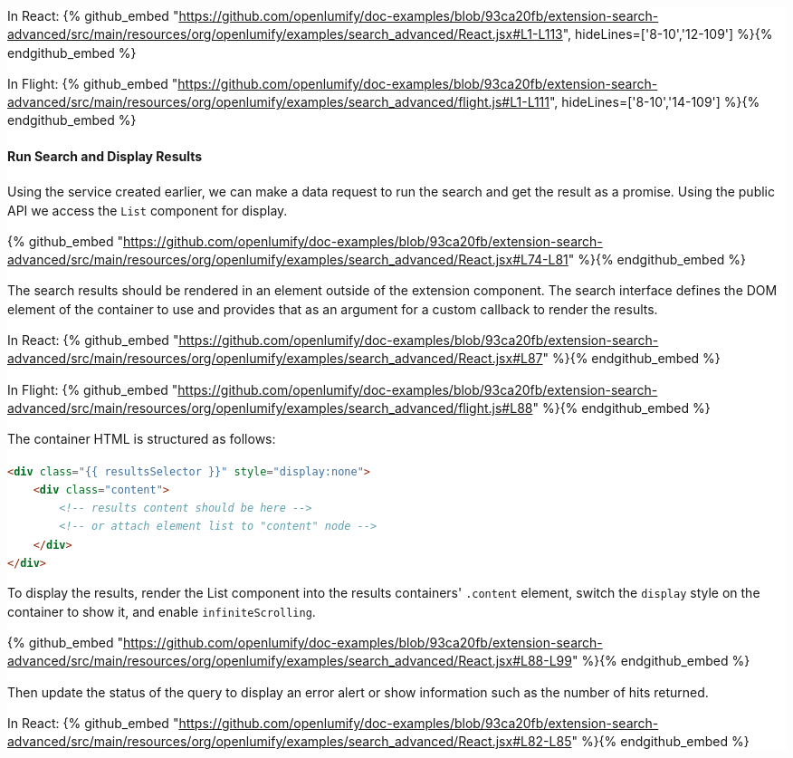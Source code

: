 In React:
{% github_embed "https://github.com/openlumify/doc-examples/blob/93ca20fb/extension-search-advanced/src/main/resources/org/openlumify/examples/search_advanced/React.jsx#L1-L113", hideLines=['8-10','12-109'] %}{% endgithub_embed %}

In Flight:
{% github_embed "https://github.com/openlumify/doc-examples/blob/93ca20fb/extension-search-advanced/src/main/resources/org/openlumify/examples/search_advanced/flight.js#L1-L111", hideLines=['8-10','14-109'] %}{% endgithub_embed %}

#### Run Search and Display Results

Using the service created earlier, we can make a data request to run the search and get the result as a promise. Using the public API we access the `List` component for display.

{% github_embed "https://github.com/openlumify/doc-examples/blob/93ca20fb/extension-search-advanced/src/main/resources/org/openlumify/examples/search_advanced/React.jsx#L74-L81" %}{% endgithub_embed %}

The search results should be rendered in an element outside of the extension component. The search interface defines the DOM element of the container to use and provides that as an argument for a custom callback to render the results.

In React:
{% github_embed "https://github.com/openlumify/doc-examples/blob/93ca20fb/extension-search-advanced/src/main/resources/org/openlumify/examples/search_advanced/React.jsx#L87" %}{% endgithub_embed %}

In Flight:
{% github_embed "https://github.com/openlumify/doc-examples/blob/93ca20fb/extension-search-advanced/src/main/resources/org/openlumify/examples/search_advanced/flight.js#L88" %}{% endgithub_embed %}

The container HTML is structured as follows:

```html
<div class="{{ resultsSelector }}" style="display:none">
    <div class="content">
        <!-- results content should be here -->
        <!-- or attach element list to "content" node -->
    </div>
</div>
```

To display the results, render the List component into the results containers' `.content` element, switch the `display` style on the container to show it, and enable `infiniteScrolling`.

{% github_embed "https://github.com/openlumify/doc-examples/blob/93ca20fb/extension-search-advanced/src/main/resources/org/openlumify/examples/search_advanced/React.jsx#L88-L99" %}{% endgithub_embed %}

Then update the status of the query to display an error alert or show information such as the number of hits returned.

In React:
{% github_embed "https://github.com/openlumify/doc-examples/blob/93ca20fb/extension-search-advanced/src/main/resources/org/openlumify/examples/search_advanced/React.jsx#L82-L85" %}{% endgithub_embed %}
